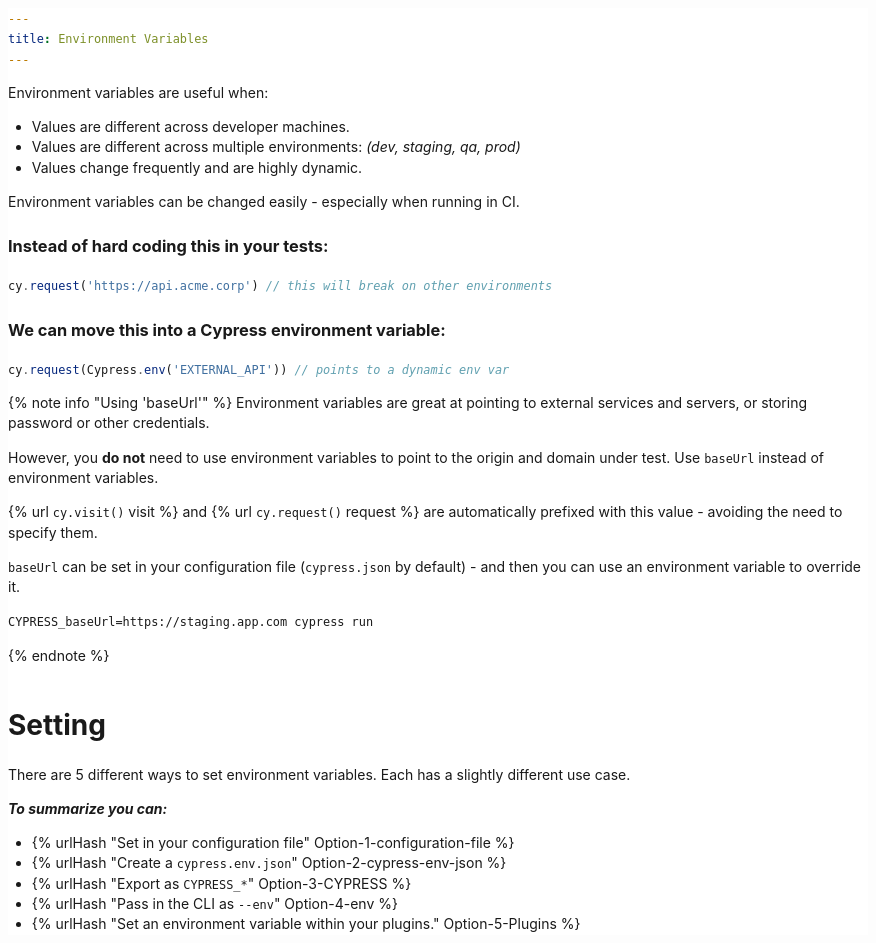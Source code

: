 ```yaml
---
title: Environment Variables
---
```


Environment variables are useful when:

- Values are different across developer machines.
- Values are different across multiple environments: *(dev, staging, qa, prod)*
- Values change frequently and are highly dynamic.

Environment variables can be changed easily - especially when running in CI.

### Instead of hard coding this in your tests:

```javascript
cy.request('https://api.acme.corp') // this will break on other environments
```

### We can move this into a Cypress environment variable:

```javascript
cy.request(Cypress.env('EXTERNAL_API')) // points to a dynamic env var
```

{% note info "Using 'baseUrl'" %}
Environment variables are great at pointing to external services and servers, or storing password or other credentials.

However, you **do not** need to use environment variables to point to the origin and domain under test. Use `baseUrl` instead of environment variables.

{% url `cy.visit()` visit %} and {% url `cy.request()` request %} are automatically prefixed with this value - avoiding the need to specify them.

`baseUrl` can be set in your configuration file (`cypress.json` by default) - and then you can use an environment variable to override it.

```shell
CYPRESS_baseUrl=https://staging.app.com cypress run
```

{% endnote %}

# Setting

There are 5 different ways to set environment variables. Each has a slightly different use case.

***To summarize you can:***

- {% urlHash "Set in your configuration file" Option-1-configuration-file %}
- {% urlHash "Create a `cypress.env.json`" Option-2-cypress-env-json %}
- {% urlHash "Export as `CYPRESS_*`" Option-3-CYPRESS %}
- {% urlHash "Pass in the CLI as `--env`" Option-4-env %}
- {% urlHash "Set an environment variable within your plugins." Option-5-Plugins %}
